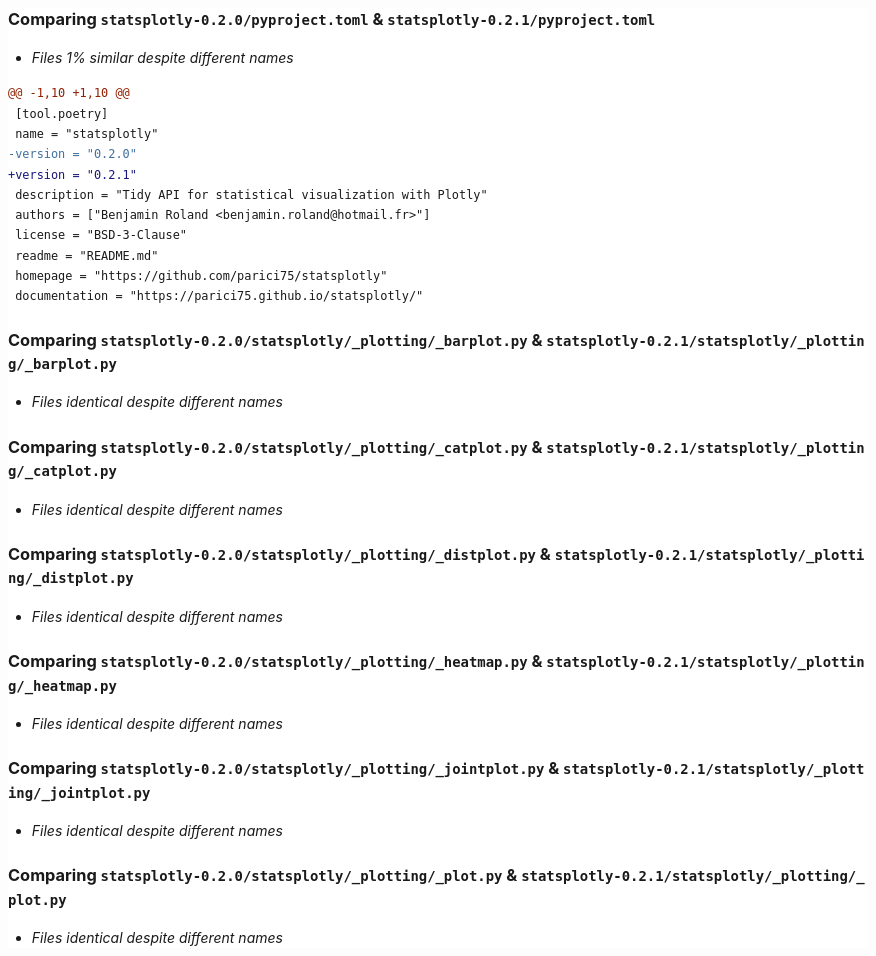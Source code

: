 ### Comparing `statsplotly-0.2.0/pyproject.toml` & `statsplotly-0.2.1/pyproject.toml`

 * *Files 1% similar despite different names*

```diff
@@ -1,10 +1,10 @@
 [tool.poetry]
 name = "statsplotly"
-version = "0.2.0"
+version = "0.2.1"
 description = "Tidy API for statistical visualization with Plotly"
 authors = ["Benjamin Roland <benjamin.roland@hotmail.fr>"]
 license = "BSD-3-Clause"
 readme = "README.md"
 homepage = "https://github.com/parici75/statsplotly"
 documentation = "https://parici75.github.io/statsplotly/"
```

### Comparing `statsplotly-0.2.0/statsplotly/_plotting/_barplot.py` & `statsplotly-0.2.1/statsplotly/_plotting/_barplot.py`

 * *Files identical despite different names*

### Comparing `statsplotly-0.2.0/statsplotly/_plotting/_catplot.py` & `statsplotly-0.2.1/statsplotly/_plotting/_catplot.py`

 * *Files identical despite different names*

### Comparing `statsplotly-0.2.0/statsplotly/_plotting/_distplot.py` & `statsplotly-0.2.1/statsplotly/_plotting/_distplot.py`

 * *Files identical despite different names*

### Comparing `statsplotly-0.2.0/statsplotly/_plotting/_heatmap.py` & `statsplotly-0.2.1/statsplotly/_plotting/_heatmap.py`

 * *Files identical despite different names*

### Comparing `statsplotly-0.2.0/statsplotly/_plotting/_jointplot.py` & `statsplotly-0.2.1/statsplotly/_plotting/_jointplot.py`

 * *Files identical despite different names*

### Comparing `statsplotly-0.2.0/statsplotly/_plotting/_plot.py` & `statsplotly-0.2.1/statsplotly/_plotting/_plot.py`

 * *Files identical despite different names*
